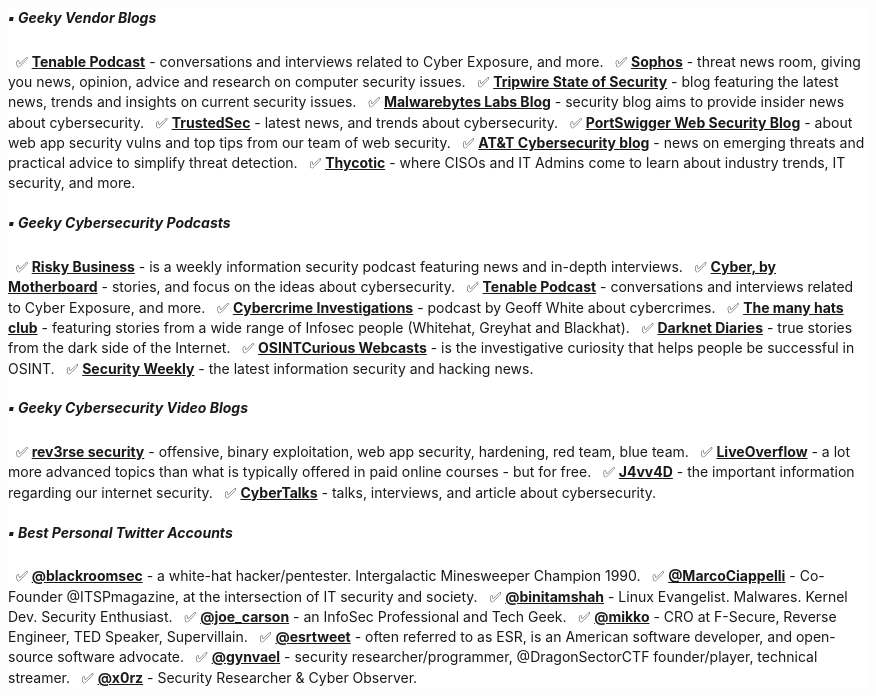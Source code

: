 ##### ▪️ Geeky Vendor Blogs

  ✅ [**Tenable Podcast**](https://www.tenable.com/podcast) - conversations and interviews related to Cyber Exposure, and more.
  ✅ [**Sophos**](https://nakedsecurity.sophos.com/) - threat news room, giving you news, opinion, advice and research on computer security issues.
  ✅ [**Tripwire State of Security**](https://www.tripwire.com/state-of-security/) - blog featuring the latest news, trends and insights on current security issues.
  ✅ [**Malwarebytes Labs Blog**](https://blog.malwarebytes.com/) - security blog aims to provide insider news about cybersecurity.
  ✅ [**TrustedSec**](https://www.trustedsec.com/category/articles/) - latest news, and trends about cybersecurity.
  ✅ [**PortSwigger Web Security Blog**](https://portswigger.net/blog) - about web app security vulns and top tips from our team of web security.
  ✅ [**AT\&T Cybersecurity blog**](https://www.alienvault.com/blogs) - news on emerging threats and practical advice to simplify threat detection.
  ✅ [**Thycotic**](https://thycotic.com/company/blog/) - where CISOs and IT Admins come to learn about industry trends, IT security, and more.


##### ▪️ Geeky Cybersecurity Podcasts

  ✅ [**Risky Business**](https://risky.biz/netcasts/risky-business/) - is a weekly information security podcast featuring news and in-depth interviews.
  ✅ [**Cyber, by Motherboard**](https://www.vice.com/en_us/topic/cyber) - stories, and focus on the ideas about cybersecurity.
  ✅ [**Tenable Podcast**](https://www.tenable.com/podcast) - conversations and interviews related to Cyber Exposure, and more.
  ✅ [**Cybercrime Investigations**](https://podcasts.apple.com/gb/podcast/cybercrime-investigations/id1428801405) - podcast by Geoff White about cybercrimes.
  ✅ [**The many hats club**](https://themanyhats.club/tag/episodes/) - featuring stories from a wide range of Infosec people (Whitehat, Greyhat and Blackhat).
  ✅ [**Darknet Diaries**](https://darknetdiaries.com/) - true stories from the dark side of the Internet.
  ✅ [**OSINTCurious Webcasts**](https://www.youtube.com/playlist?list=PL423I_gHbWUXah3dmt_q_XNp0NlGAKjis) - is the investigative curiosity that helps people be successful in OSINT.
  ✅ [**Security Weekly**](https://www.youtube.com/user/SecurityWeeklyTV) - the latest information security and hacking news.


##### ▪️ Geeky Cybersecurity Video Blogs

  ✅ [**rev3rse security**](https://www.youtube.com/channel/UCzvJStjySZVvOBsPl-Vgj0g) - offensive, binary exploitation, web app security, hardening, red team, blue team.
  ✅ [**LiveOverflow**](https://www.youtube.com/channel/UClcE-kVhqyiHCcjYwcpfj9w) - a lot more advanced topics than what is typically offered in paid online courses - but for free.
  ✅ [**J4vv4D**](https://www.youtube.com/infoseccynic) - the important information regarding our internet security.
  ✅ [**CyberTalks**](https://cybertalks.co.uk/) - talks, interviews, and article about cybersecurity.


##### ▪️ Best Personal Twitter Accounts

  ✅ [**@blackroomsec**](https://twitter.com/blackroomsec) - a white-hat hacker/pentester. Intergalactic Minesweeper Champion 1990.
  ✅ [**@MarcoCiappelli**](https://twitter.com/MarcoCiappelli) - Co-Founder @ITSPmagazine, at the intersection of IT security and society.
  ✅ [**@binitamshah**](https://twitter.com/binitamshah) - Linux Evangelist. Malwares. Kernel Dev. Security Enthusiast.
  ✅ [**@joe_carson**](https://twitter.com/joe_carson) - an InfoSec Professional and Tech Geek.
  ✅ [**@mikko**](https://twitter.com/mikko) - CRO at F-Secure, Reverse Engineer, TED Speaker, Supervillain.
  ✅ [**@esrtweet**](https://twitter.com/esrtweet) - often referred to as ESR, is an American software developer, and open-source software advocate.
  ✅ [**@gynvael**](https://twitter.com/gynvael) - security researcher/programmer, @DragonSectorCTF founder/player, technical streamer.
  ✅ [**@x0rz**](https://twitter.com/x0rz) - Security Researcher & Cyber Observer.